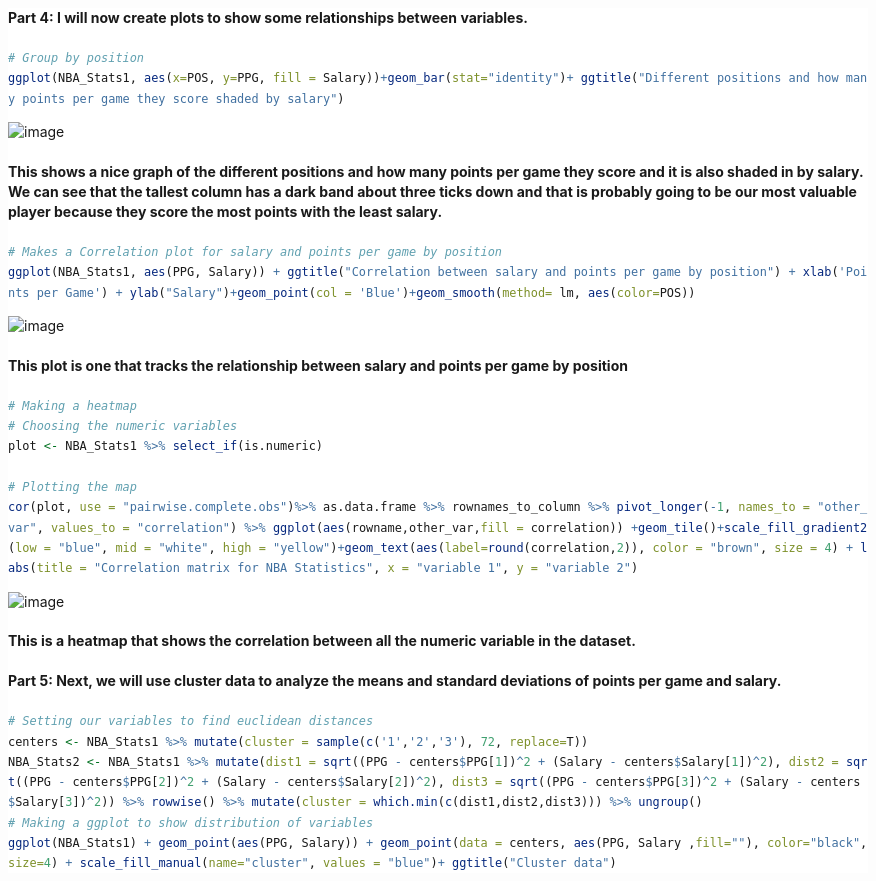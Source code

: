 #### Part 4: I will now create plots to show some relationships between variables.

``` r
# Group by position
ggplot(NBA_Stats1, aes(x=POS, y=PPG, fill = Salary))+geom_bar(stat="identity")+ ggtitle("Different positions and how many points per game they score shaded by salary")
```

![image](https://user-images.githubusercontent.com/68762408/117606851-6070b100-b120-11eb-9541-65ef3c65536c.png)

#### This shows a nice graph of the different positions and how many points per game they score and it is also shaded in by salary. We can see that the tallest column has a dark band about three ticks down and that is probably going to be our most valuable player because they score the most points with the least salary.

``` r
# Makes a Correlation plot for salary and points per game by position
ggplot(NBA_Stats1, aes(PPG, Salary)) + ggtitle("Correlation between salary and points per game by position") + xlab('Points per Game') + ylab("Salary")+geom_point(col = 'Blue')+geom_smooth(method= lm, aes(color=POS))
```

![image](https://user-images.githubusercontent.com/68762408/117606898-7aaa8f00-b120-11eb-98be-9687f9f5c408.png)
#### This plot is one that tracks the relationship between salary and points per game by position

``` r
# Making a heatmap
# Choosing the numeric variables
plot <- NBA_Stats1 %>% select_if(is.numeric)

# Plotting the map
cor(plot, use = "pairwise.complete.obs")%>% as.data.frame %>% rownames_to_column %>% pivot_longer(-1, names_to = "other_var", values_to = "correlation") %>% ggplot(aes(rowname,other_var,fill = correlation)) +geom_tile()+scale_fill_gradient2(low = "blue", mid = "white", high = "yellow")+geom_text(aes(label=round(correlation,2)), color = "brown", size = 4) + labs(title = "Correlation matrix for NBA Statistics", x = "variable 1", y = "variable 2")
```

![image](https://user-images.githubusercontent.com/68762408/117606915-81390680-b120-11eb-840c-d1057eba588b.png)
#### This is a heatmap that shows the correlation between all the numeric variable in the dataset.

#### Part 5: Next, we will use cluster data to analyze the means and standard deviations of points per game and salary.

``` r
# Setting our variables to find euclidean distances
centers <- NBA_Stats1 %>% mutate(cluster = sample(c('1','2','3'), 72, replace=T))
NBA_Stats2 <- NBA_Stats1 %>% mutate(dist1 = sqrt((PPG - centers$PPG[1])^2 + (Salary - centers$Salary[1])^2), dist2 = sqrt((PPG - centers$PPG[2])^2 + (Salary - centers$Salary[2])^2), dist3 = sqrt((PPG - centers$PPG[3])^2 + (Salary - centers$Salary[3])^2)) %>% rowwise() %>% mutate(cluster = which.min(c(dist1,dist2,dist3))) %>% ungroup()
# Making a ggplot to show distribution of variables
ggplot(NBA_Stats1) + geom_point(aes(PPG, Salary)) + geom_point(data = centers, aes(PPG, Salary ,fill=""), color="black", size=4) + scale_fill_manual(name="cluster", values = "blue")+ ggtitle("Cluster data")
```
